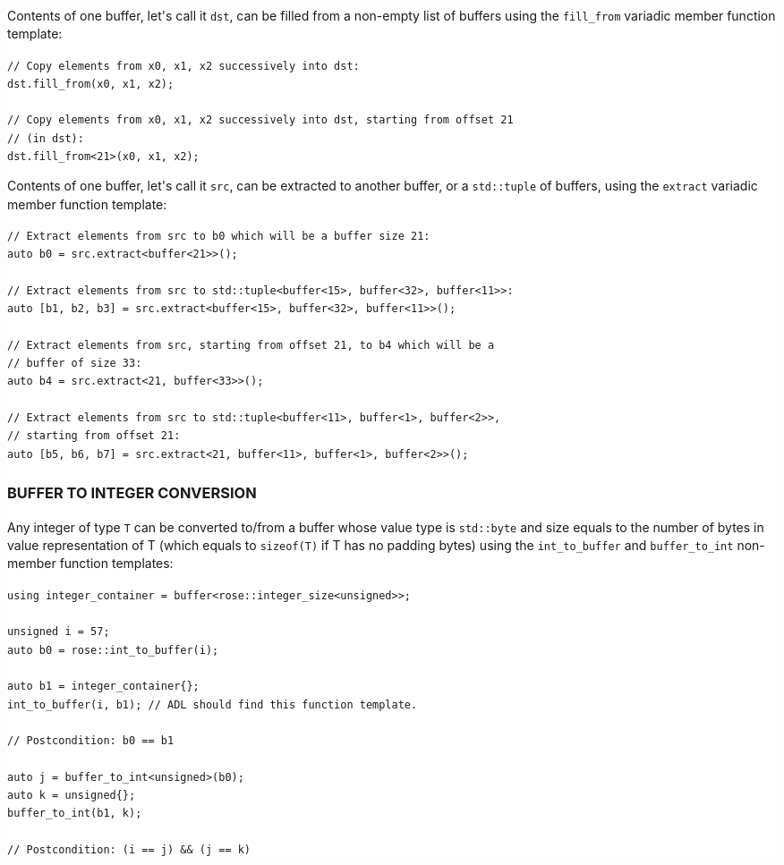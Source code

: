 Contents of one buffer, let's call it `dst`, can be filled from a non-empty list
of buffers using the `fill_from` variadic member function template:

```
// Copy elements from x0, x1, x2 successively into dst:
dst.fill_from(x0, x1, x2);

// Copy elements from x0, x1, x2 successively into dst, starting from offset 21
// (in dst):
dst.fill_from<21>(x0, x1, x2);
```

Contents of one buffer, let's call it `src`, can be extracted to another buffer,
or a `std::tuple` of buffers, using the `extract` variadic member function
template:

```
// Extract elements from src to b0 which will be a buffer size 21:
auto b0 = src.extract<buffer<21>>();

// Extract elements from src to std::tuple<buffer<15>, buffer<32>, buffer<11>>:
auto [b1, b2, b3] = src.extract<buffer<15>, buffer<32>, buffer<11>>();

// Extract elements from src, starting from offset 21, to b4 which will be a
// buffer of size 33:
auto b4 = src.extract<21, buffer<33>>();

// Extract elements from src to std::tuple<buffer<11>, buffer<1>, buffer<2>>,
// starting from offset 21:
auto [b5, b6, b7] = src.extract<21, buffer<11>, buffer<1>, buffer<2>>();
```

### BUFFER TO INTEGER CONVERSION
Any integer of type `T` can be converted to/from a buffer whose value type is
`std::byte` and size equals to the number of bytes in value representation of T
(which equals to `sizeof(T)` if T has no padding bytes) using the
`int_to_buffer` and `buffer_to_int` non-member function templates:

```
using integer_container = buffer<rose::integer_size<unsigned>>;

unsigned i = 57;
auto b0 = rose::int_to_buffer(i);

auto b1 = integer_container{};
int_to_buffer(i, b1); // ADL should find this function template.

// Postcondition: b0 == b1

auto j = buffer_to_int<unsigned>(b0);
auto k = unsigned{};
buffer_to_int(b1, k);

// Postcondition: (i == j) && (j == k)
```
